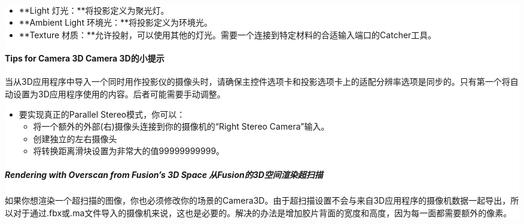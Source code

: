 - **Light 灯光：**将投影定义为聚光灯。
- **Ambient Light 环境光：**将投影定义为环境光。
- **Texture 材质：**允许投射，可以使用其他的灯光。需要一个连接到特定材料的合适输入端口的Catcher工具。

#### Tips for Camera 3D Camera 3D的小提示

当从3D应用程序中导入一个同时用作投影仪的摄像头时，请确保主控件选项卡和投影选项卡上的适配分辨率选项是同步的。只有第一个将自动设置为3D应用程序使用的内容。后者可能需要手动调整。

- 要实现真正的Parallel Stereo模式，你可以：
  - 将一个额外的外部(右)摄像头连接到你的摄像机的“Right Stereo Camera”输入。
  - 创建独立的左右摄像头
  - 将转换距离滑块设置为非常大的值99999999999。

##### Rendering with Overscan from Fusion’s 3D Space 从Fusion的3D空间渲染超扫描

如果你想渲染一个超扫描的图像，你也必须修改你的场景的Camera3D。由于超扫描设置不会与来自3D应用程序的摄像机数据一起导出，所以对于通过.fbx或.ma文件导入的摄像机来说，这也是必要的。解决的办法是增加胶片背面的宽度和高度，因为每一面都需要额外的像素。

